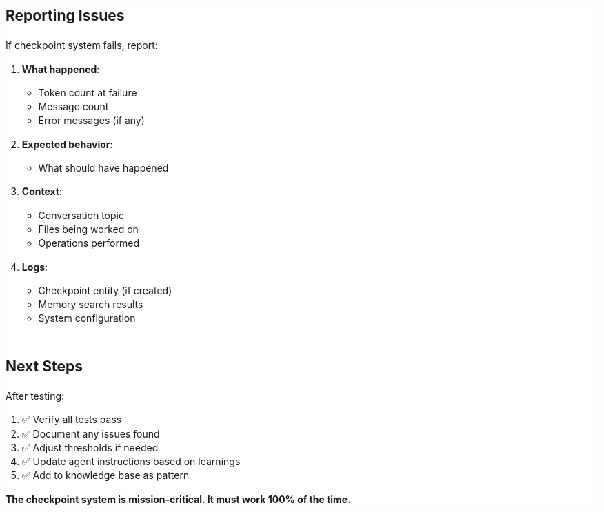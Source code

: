 ## Reporting Issues

If checkpoint system fails, report:

1. **What happened**:
   - Token count at failure
   - Message count
   - Error messages (if any)

2. **Expected behavior**:
   - What should have happened

3. **Context**:
   - Conversation topic
   - Files being worked on
   - Operations performed

4. **Logs**:
   - Checkpoint entity (if created)
   - Memory search results
   - System configuration

---

## Next Steps

After testing:

1. ✅ Verify all tests pass
2. ✅ Document any issues found
3. ✅ Adjust thresholds if needed
4. ✅ Update agent instructions based on learnings
5. ✅ Add to knowledge base as pattern

**The checkpoint system is mission-critical. It must work 100% of the time.**
